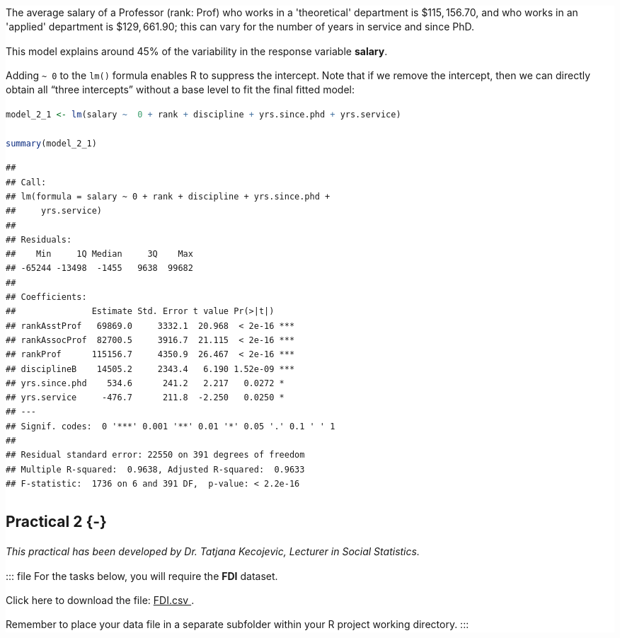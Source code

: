 The average salary of a Professor (rank: Prof) who works in a 'theoretical' department is $\$115,156.70$, and who works in an 'applied' department is $\$129,661.90$; this can vary for the number of years in service and since PhD. 

This model explains around 45% of the variability in the response variable **salary**.   

Adding `~ 0` to the `lm()` formula enables R to suppress the intercept. Note that if we remove the intercept, then we can directly obtain all “three intercepts” without a base level to fit the final fitted model:  


```r
model_2_1 <- lm(salary ~  0 + rank + discipline + yrs.since.phd + yrs.service)

summary(model_2_1)
```

```
## 
## Call:
## lm(formula = salary ~ 0 + rank + discipline + yrs.since.phd + 
##     yrs.service)
## 
## Residuals:
##    Min     1Q Median     3Q    Max 
## -65244 -13498  -1455   9638  99682 
## 
## Coefficients:
##               Estimate Std. Error t value Pr(>|t|)    
## rankAsstProf   69869.0     3332.1  20.968  < 2e-16 ***
## rankAssocProf  82700.5     3916.7  21.115  < 2e-16 ***
## rankProf      115156.7     4350.9  26.467  < 2e-16 ***
## disciplineB    14505.2     2343.4   6.190 1.52e-09 ***
## yrs.since.phd    534.6      241.2   2.217   0.0272 *  
## yrs.service     -476.7      211.8  -2.250   0.0250 *  
## ---
## Signif. codes:  0 '***' 0.001 '**' 0.01 '*' 0.05 '.' 0.1 ' ' 1
## 
## Residual standard error: 22550 on 391 degrees of freedom
## Multiple R-squared:  0.9638,	Adjusted R-squared:  0.9633 
## F-statistic:  1736 on 6 and 391 DF,  p-value: < 2.2e-16
```



## Practical 2 {-}

*This practical has been developed by Dr. Tatjana Kecojevic, Lecturer in Social Statistics.*

::: file
For the tasks below, you will require the **FDI** dataset.  

Click here to download the file:
<a href="data/FDI.csv" download="FDI.csv"> FDI.csv </a>.

Remember to place your data file in a separate subfolder within your R
project working directory.
:::
